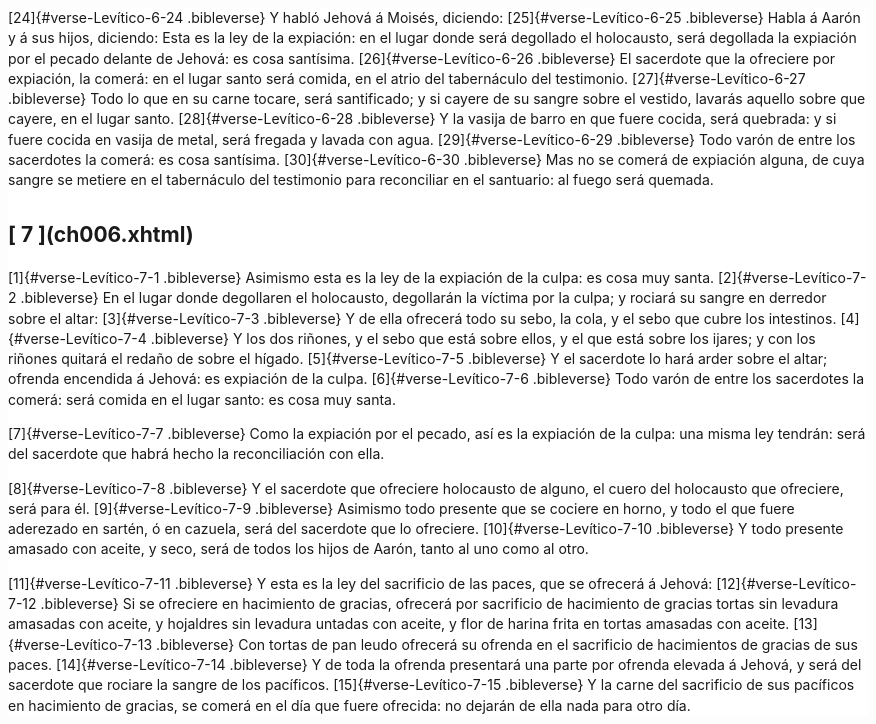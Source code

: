  
[24]{#verse-Levítico-6-24 .bibleverse} Y habló Jehová á Moisés, diciendo: 
[25]{#verse-Levítico-6-25 .bibleverse} Habla á Aarón y á sus hijos, diciendo: Esta es la ley de la expiación: en el lugar donde será degollado el holocausto, será degollada la expiación por el pecado delante de Jehová: es cosa santísima. 
[26]{#verse-Levítico-6-26 .bibleverse} El sacerdote que la ofreciere por expiación, la comerá: en el lugar santo será comida, en el atrio del tabernáculo del testimonio. 
[27]{#verse-Levítico-6-27 .bibleverse} Todo lo que en su carne tocare, será santificado; y si cayere de su sangre sobre el vestido, lavarás aquello sobre que cayere, en el lugar santo. 
[28]{#verse-Levítico-6-28 .bibleverse} Y la vasija de barro en que fuere cocida, será quebrada: y si fuere cocida en vasija de metal, será fregada y lavada con agua. 
[29]{#verse-Levítico-6-29 .bibleverse} Todo varón de entre los sacerdotes la comerá: es cosa santísima. 
[30]{#verse-Levítico-6-30 .bibleverse} Mas no se comerá de expiación alguna, de cuya sangre se metiere en el tabernáculo del testimonio para reconciliar en el santuario: al fuego será quemada. 

<h2 class="chaptertitle">[&nbsp;7&nbsp;](ch006.xhtml)<span><span id="chapter-Levítico-7"></span></span></h2>
 
[1]{#verse-Levítico-7-1 .bibleverse} Asimismo esta es la ley de la expiación de la culpa: es cosa muy santa. 
[2]{#verse-Levítico-7-2 .bibleverse} En el lugar donde degollaren el holocausto, degollarán la víctima por la culpa; y rociará su sangre en derredor sobre el altar: 
[3]{#verse-Levítico-7-3 .bibleverse} Y de ella ofrecerá todo su sebo, la cola, y el sebo que cubre los intestinos. 
[4]{#verse-Levítico-7-4 .bibleverse} Y los dos riñones, y el sebo que está sobre ellos, y el que está sobre los ijares; y con los riñones quitará el redaño de sobre el hígado. 
[5]{#verse-Levítico-7-5 .bibleverse} Y el sacerdote lo hará arder sobre el altar; ofrenda encendida á Jehová: es expiación de la culpa. 
[6]{#verse-Levítico-7-6 .bibleverse} Todo varón de entre los sacerdotes la comerá: será comida en el lugar santo: es cosa muy santa.

 
[7]{#verse-Levítico-7-7 .bibleverse} Como la expiación por el pecado, así es la expiación de la culpa: una misma ley tendrán: será del sacerdote que habrá hecho la reconciliación con ella.

 
[8]{#verse-Levítico-7-8 .bibleverse} Y el sacerdote que ofreciere holocausto de alguno, el cuero del holocausto que ofreciere, será para él. 
[9]{#verse-Levítico-7-9 .bibleverse} Asimismo todo presente que se cociere en horno, y todo el que fuere aderezado en sartén, ó en cazuela, será del sacerdote que lo ofreciere. 
[10]{#verse-Levítico-7-10 .bibleverse} Y todo presente amasado con aceite, y seco, será de todos los hijos de Aarón, tanto al uno como al otro.

 
[11]{#verse-Levítico-7-11 .bibleverse} Y esta es la ley del sacrificio de las paces, que se ofrecerá á Jehová: 
[12]{#verse-Levítico-7-12 .bibleverse} Si se ofreciere en hacimiento de gracias, ofrecerá por sacrificio de hacimiento de gracias tortas sin levadura amasadas con aceite, y hojaldres sin levadura untadas con aceite, y flor de harina frita en tortas amasadas con aceite. 
[13]{#verse-Levítico-7-13 .bibleverse} Con tortas de pan leudo ofrecerá su ofrenda en el sacrificio de hacimientos de gracias de sus paces. 
[14]{#verse-Levítico-7-14 .bibleverse} Y de toda la ofrenda presentará una parte por ofrenda elevada á Jehová, y será del sacerdote que rociare la sangre de los pacíficos. 
[15]{#verse-Levítico-7-15 .bibleverse} Y la carne del sacrificio de sus pacíficos en hacimiento de gracias, se comerá en el día que fuere ofrecida: no dejarán de ella nada para otro día.
